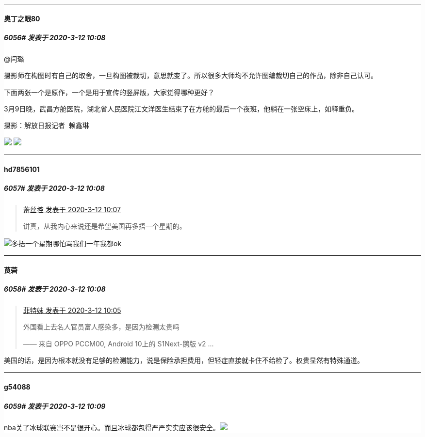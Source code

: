 -----

####  奥丁之眼80  
##### 6056#       发表于 2020-3-12 10:08


@闫璐

摄影师在构图时有自己的取舍，一旦构图被裁切，意思就变了。所以很多大师均不允许图编裁切自己的作品，除非自己认可。


下面两张一个是原作，一个是用于宣传的竖屏版，大家觉得哪种更好？


3月9日晚，武昌方舱医院，湖北省人民医院江文洋医生结束了在方舱的最后一个夜班，他躺在一张空床上，如释重负。

摄影：解放日报记者  赖鑫琳

<img src="http://wx3.sinaimg.cn/mw1024/7248be2fly1gcqdynyum2j20p00gotb5.jpg" referrerpolicy="no-referrer">

<img src="http://wx2.sinaimg.cn/mw1024/7248be2fly1gcqdyoacftj20ku112jxu.jpg" referrerpolicy="no-referrer">


-----

####  hd7856101  
##### 6057#       发表于 2020-3-12 10:08


<blockquote><a href="httphttps://bbs.saraba1st.com/2b/forum.php?mod=redirect&amp;goto=findpost&amp;pid=46702839&amp;ptid=1918099" target="_blank">蕾丝控 发表于 2020-3-12 10:07</a>

讲真，从我内心来说还是希望美国再多捂一个星期的。</blockquote>
<img src="https://static.saraba1st.com/image/smiley/face2017/162.png" referrerpolicy="no-referrer">多捂一个星期哪怕骂我们一年我都ok


-----

####  茛菪  
##### 6058#       发表于 2020-3-12 10:08


<blockquote><a href="httphttps://bbs.saraba1st.com/2b/forum.php?mod=redirect&amp;goto=findpost&amp;pid=46702811&amp;ptid=1918099" target="_blank">菲特妹 发表于 2020-3-12 10:05</a>

外国看上去名人官员富人感染多，是因为检测太贵吗


—— 来自 OPPO PCCM00, Android 10上的 S1Next-鹅版 v2 ...</blockquote>
美国的话，是因为根本就没有足够的检测能力，说是保险承担费用，但轻症直接就卡住不给检了。权贵显然有特殊通道。


-----

####  g54088  
##### 6059#       发表于 2020-3-12 10:09


nba关了冰球联赛岂不是很开心。而且冰球都包得严严实实应该很安全。<img src="https://static.saraba1st.com/image/smiley/face2017/037.png" referrerpolicy="no-referrer">
